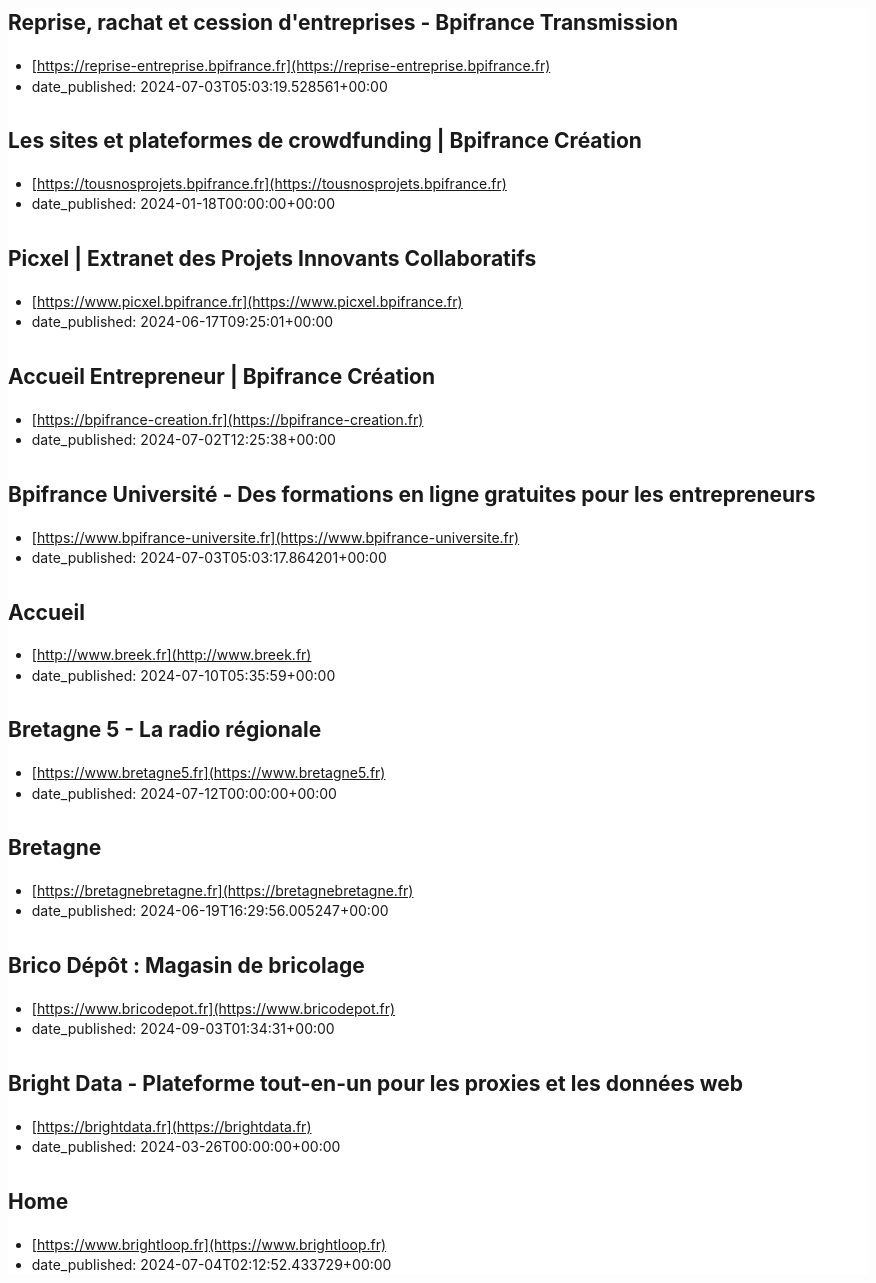  ## Reprise, rachat et cession d'entreprises - Bpifrance Transmission
 - [https://reprise-entreprise.bpifrance.fr](https://reprise-entreprise.bpifrance.fr)
 - date_published: 2024-07-03T05:03:19.528561+00:00

 ## Les sites et plateformes de crowdfunding | Bpifrance Création
 - [https://tousnosprojets.bpifrance.fr](https://tousnosprojets.bpifrance.fr)
 - date_published: 2024-01-18T00:00:00+00:00

 ## Picxel | Extranet des Projets Innovants Collaboratifs
 - [https://www.picxel.bpifrance.fr](https://www.picxel.bpifrance.fr)
 - date_published: 2024-06-17T09:25:01+00:00

 ## Accueil Entrepreneur | Bpifrance Création
 - [https://bpifrance-creation.fr](https://bpifrance-creation.fr)
 - date_published: 2024-07-02T12:25:38+00:00

 ## Bpifrance Université - Des formations en ligne gratuites pour les entrepreneurs
 - [https://www.bpifrance-universite.fr](https://www.bpifrance-universite.fr)
 - date_published: 2024-07-03T05:03:17.864201+00:00

 ## Accueil
 - [http://www.breek.fr](http://www.breek.fr)
 - date_published: 2024-07-10T05:35:59+00:00

 ## Bretagne 5 - La radio régionale
 - [https://www.bretagne5.fr](https://www.bretagne5.fr)
 - date_published: 2024-07-12T00:00:00+00:00

 ## Bretagne
 - [https://bretagnebretagne.fr](https://bretagnebretagne.fr)
 - date_published: 2024-06-19T16:29:56.005247+00:00

 ## Brico Dépôt : Magasin de bricolage
 - [https://www.bricodepot.fr](https://www.bricodepot.fr)
 - date_published: 2024-09-03T01:34:31+00:00

 ## Bright Data - Plateforme tout-en-un pour les proxies et les données web
 - [https://brightdata.fr](https://brightdata.fr)
 - date_published: 2024-03-26T00:00:00+00:00

 ## Home
 - [https://www.brightloop.fr](https://www.brightloop.fr)
 - date_published: 2024-07-04T02:12:52.433729+00:00
